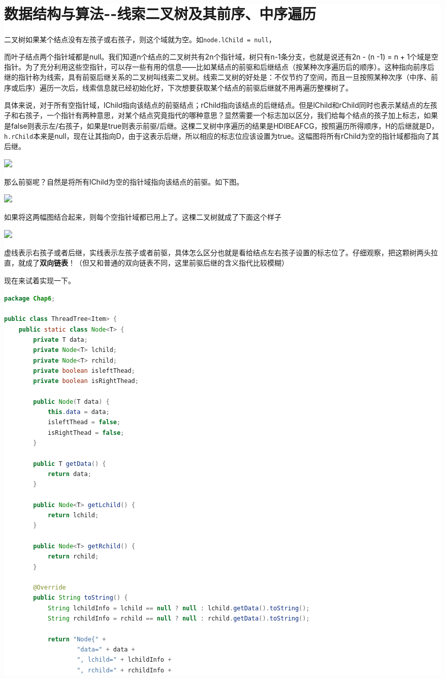 # 数据结构与算法--线索二叉树及其前序、中序遍历

二叉树如果某个结点没有左孩子或右孩子，则这个域就为空。如`node.lChild = null`，

而叶子结点两个指针域都是null。我们知道n个结点的二叉树共有2n个指针域，树只有n-1条分支，也就是说还有2n - (n -1) = n + 1个域是空指针。为了充分利用这些空指针，可以存一些有用的信息——比如某结点的前驱和后继结点（按某种次序遍历后的顺序）。这种指向前序后继的指针称为线索，具有前驱后继关系的二叉树叫线索二叉树。线索二叉树的好处是：不仅节约了空间，而且一旦按照某种次序（中序、前序或后序）遍历一次后，线索信息就已经初始化好，下次想要获取某个结点的前驱后继就不用再遍历整棵树了。

具体来说，对于所有空指针域，lChild指向该结点的前驱结点；rChild指向该结点的后继结点。但是lChild和rChild同时也表示某结点的左孩子和右孩子，一个指针有两种意思，对某个结点究竟指代的哪种意思？显然需要一个标志加以区分，我们给每个结点的孩子加上标志，如果是false则表示左/右孩子，如果是true则表示前驱/后继。这棵二叉树中序遍历的结果是HDIBEAFCG，按照遍历所得顺序，H的后继就是D，`h.rChild`本来是null，现在让其指向D，由于这表示后继，所以相应的标志位应该设置为true。这幅图将所有rChild为空的指针域都指向了其后继。

![](http://upload-images.jianshu.io/upload_images/2726327-51d009f96de53c8c.PNG?imageMogr2/auto-orient/strip%7CimageView2/2/w/1240)

那么前驱呢？自然是将所有lChild为空的指针域指向该结点的前驱。如下图。

![](http://upload-images.jianshu.io/upload_images/2726327-e8df7c4ee3c979b6.PNG?imageMogr2/auto-orient/strip%7CimageView2/2/w/1240)

如果将这两幅图结合起来，则每个空指针域都已用上了。这棵二叉树就成了下面这个样子

![](http://upload-images.jianshu.io/upload_images/2726327-3030df514ff20048.PNG?imageMogr2/auto-orient/strip%7CimageView2/2/w/1240)

虚线表示右孩子或者后继，实线表示左孩子或者前驱，具体怎么区分也就是看给结点左右孩子设置的标志位了。仔细观察，把这颗树两头拉直，就成了**双向链表**！（但又和普通的双向链表不同，这里前驱后继的含义指代比较模糊）

现在来试着实现一下。

```java
package Chap6;

public class ThreadTree<Item> {
    public static class Node<T> {
        private T data;
        private Node<T> lchild;
        private Node<T> rchild;
        private boolean isleftThead;
        private boolean isRightThead;

        public Node(T data) {
            this.data = data;
            isleftThead = false;
            isRightThead = false;
        }

        public T getData() {
            return data;
        }

        public Node<T> getLchild() {
            return lchild;
        }

        public Node<T> getRchild() {
            return rchild;
        }

        @Override
        public String toString() {
            String lchildInfo = lchild == null ? null : lchild.getData().toString();
            String rchildInfo = rchild == null ? null : rchild.getData().toString();

            return "Node{" +
                    "data=" + data +
                    ", lchild=" + lchildInfo +
                    ", rchild=" + rchildInfo +
```